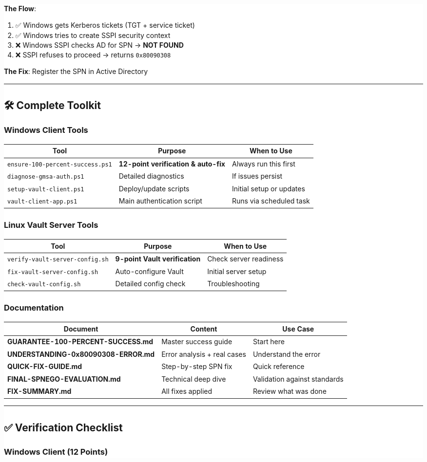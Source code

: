 **The Flow**:
1. ✅ Windows gets Kerberos tickets (TGT + service ticket)
2. ✅ Windows tries to create SSPI security context
3. ❌ Windows SSPI checks AD for SPN → **NOT FOUND**
4. ❌ SSPI refuses to proceed → returns `0x80090308`

**The Fix**: Register the SPN in Active Directory

---

## 🛠️ Complete Toolkit

### Windows Client Tools

| Tool | Purpose | When to Use |
|------|---------|-------------|
| `ensure-100-percent-success.ps1` | **12-point verification & auto-fix** | Always run this first |
| `diagnose-gmsa-auth.ps1` | Detailed diagnostics | If issues persist |
| `setup-vault-client.ps1` | Deploy/update scripts | Initial setup or updates |
| `vault-client-app.ps1` | Main authentication script | Runs via scheduled task |

### Linux Vault Server Tools

| Tool | Purpose | When to Use |
|------|---------|-------------|
| `verify-vault-server-config.sh` | **9-point Vault verification** | Check server readiness |
| `fix-vault-server-config.sh` | Auto-configure Vault | Initial server setup |
| `check-vault-config.sh` | Detailed config check | Troubleshooting |

### Documentation

| Document | Content | Use Case |
|----------|---------|----------|
| **GUARANTEE-100-PERCENT-SUCCESS.md** | Master success guide | Start here |
| **UNDERSTANDING-0x80090308-ERROR.md** | Error analysis + real cases | Understand the error |
| **QUICK-FIX-GUIDE.md** | Step-by-step SPN fix | Quick reference |
| **FINAL-SPNEGO-EVALUATION.md** | Technical deep dive | Validation against standards |
| **FIX-SUMMARY.md** | All fixes applied | Review what was done |

---

## ✅ Verification Checklist

### Windows Client (12 Points)
